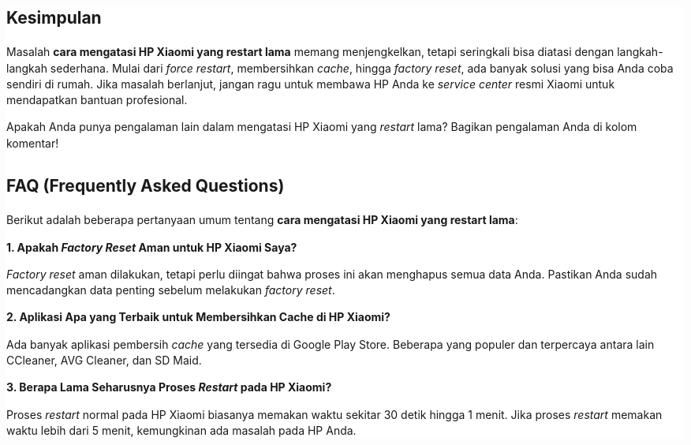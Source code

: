 ## Kesimpulan

Masalah **cara mengatasi HP Xiaomi yang restart lama** memang menjengkelkan, tetapi seringkali bisa diatasi dengan langkah-langkah sederhana. Mulai dari _force restart_, membersihkan _cache_, hingga _factory reset_, ada banyak solusi yang bisa Anda coba sendiri di rumah. Jika masalah berlanjut, jangan ragu untuk membawa HP Anda ke _service center_ resmi Xiaomi untuk mendapatkan bantuan profesional.

Apakah Anda punya pengalaman lain dalam mengatasi HP Xiaomi yang _restart_ lama? Bagikan pengalaman Anda di kolom komentar!

## FAQ (Frequently Asked Questions)

Berikut adalah beberapa pertanyaan umum tentang **cara mengatasi HP Xiaomi yang restart lama**:

**1\. Apakah _Factory Reset_ Aman untuk HP Xiaomi Saya?**

_Factory reset_ aman dilakukan, tetapi perlu diingat bahwa proses ini akan menghapus semua data Anda. Pastikan Anda sudah mencadangkan data penting sebelum melakukan _factory reset_.

**2\. Aplikasi Apa yang Terbaik untuk Membersihkan Cache di HP Xiaomi?**

Ada banyak aplikasi pembersih _cache_ yang tersedia di Google Play Store. Beberapa yang populer dan terpercaya antara lain CCleaner, AVG Cleaner, dan SD Maid.

**3\. Berapa Lama Seharusnya Proses _Restart_ pada HP Xiaomi?**

Proses _restart_ normal pada HP Xiaomi biasanya memakan waktu sekitar 30 detik hingga 1 menit. Jika proses _restart_ memakan waktu lebih dari 5 menit, kemungkinan ada masalah pada HP Anda.
